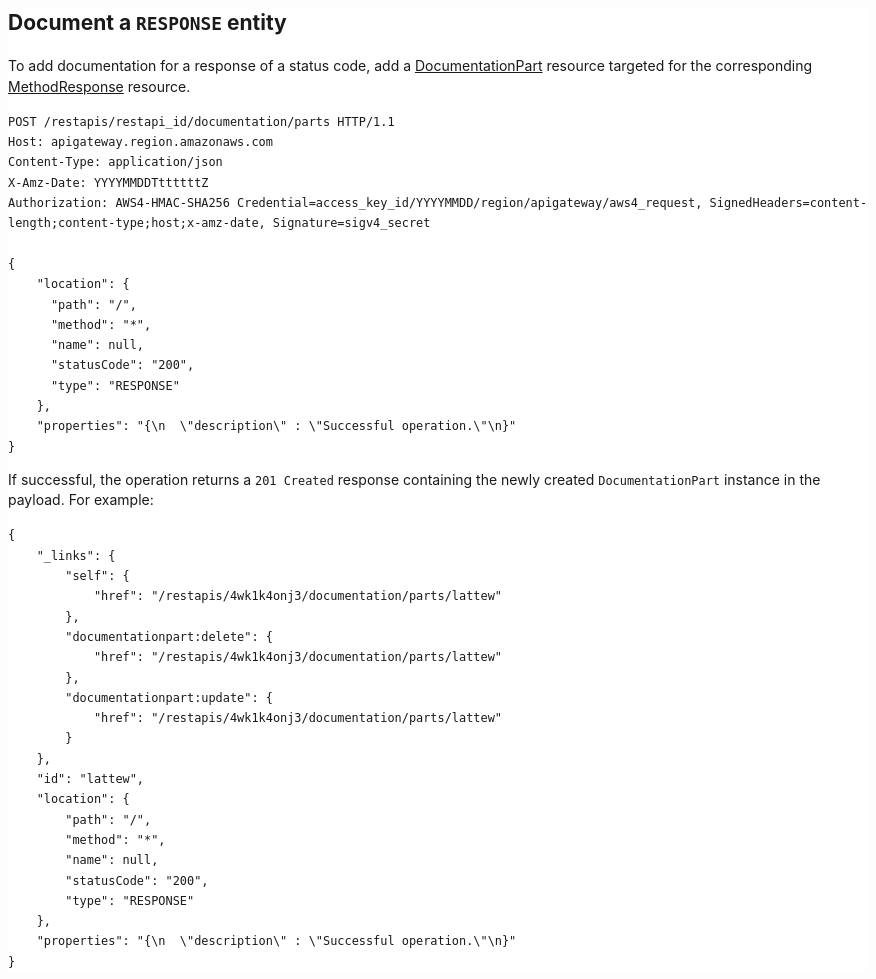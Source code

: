 ## Document a `RESPONSE` entity<a name="api-gateway-documenting-api-quick-start-with-restapi-add-content-to-response"></a>

To add documentation for a response of a status code, add a [DocumentationPart](https://docs.aws.amazon.com/apigateway/latest/api/API_DocumentationPart.html) resource targeted for the corresponding [MethodResponse](https://docs.aws.amazon.com/apigateway/latest/api/API_MethodResponse.html) resource\.

```
POST /restapis/restapi_id/documentation/parts HTTP/1.1
Host: apigateway.region.amazonaws.com
Content-Type: application/json
X-Amz-Date: YYYYMMDDTttttttZ
Authorization: AWS4-HMAC-SHA256 Credential=access_key_id/YYYYMMDD/region/apigateway/aws4_request, SignedHeaders=content-length;content-type;host;x-amz-date, Signature=sigv4_secret

{
    "location": {
      "path": "/",
      "method": "*",
      "name": null,
      "statusCode": "200",
      "type": "RESPONSE"
    },
    "properties": "{\n  \"description\" : \"Successful operation.\"\n}"
}
```

If successful, the operation returns a `201 Created` response containing the newly created `DocumentationPart` instance in the payload\. For example:

```
{
    "_links": {
        "self": {
            "href": "/restapis/4wk1k4onj3/documentation/parts/lattew"
        },
        "documentationpart:delete": {
            "href": "/restapis/4wk1k4onj3/documentation/parts/lattew"
        },
        "documentationpart:update": {
            "href": "/restapis/4wk1k4onj3/documentation/parts/lattew"
        }
    },
    "id": "lattew",
    "location": {
        "path": "/",
        "method": "*",
        "name": null,
        "statusCode": "200",
        "type": "RESPONSE"
    },
    "properties": "{\n  \"description\" : \"Successful operation.\"\n}"
}
```
